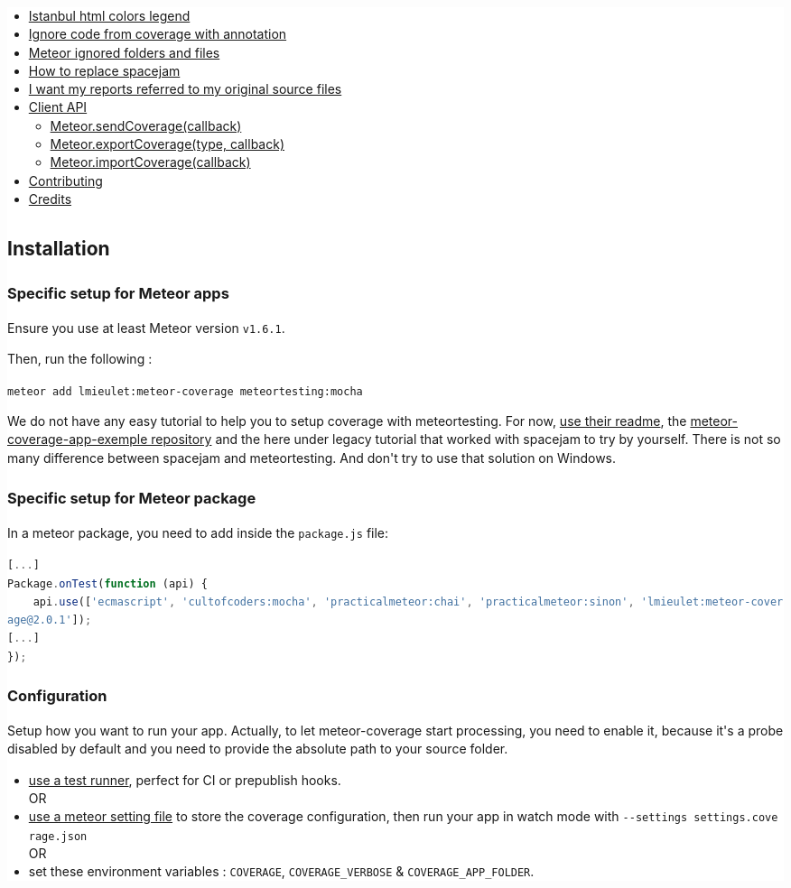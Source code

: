   - [Istanbul html colors legend](#istanbul-html-colors-legend)
  - [Ignore code from coverage with annotation](#ignore-code-from-coverage-with-annotation)
  - [Meteor ignored folders and files](#meteor-ignored-folders-and-files)
  - [How to replace spacejam](#how-to-replace-spacejam)
  - [I want my reports referred to my original source files](#i-want-my-reports-referred-to-my-original-source-files)
  - [Client API](#client-api)
      - [Meteor.sendCoverage(callback)](#meteorsendcoveragecallback)
      - [Meteor.exportCoverage(type, callback)](#meteorexportcoveragetype-callback)
      - [Meteor.importCoverage(callback)](#meteorimportcoveragecallback)
  - [Contributing](#contributing)
  - [Credits](#credits)



## Installation

### Specific setup for Meteor apps

Ensure you use at least Meteor version `v1.6.1`.

Then, run the following  :

```txt
meteor add lmieulet:meteor-coverage meteortesting:mocha
```

We do not have any easy tutorial to help you to setup coverage with meteortesting. For now, [use their readme](https://github.com/meteortesting/meteor-mocha#run-with-code-coverage), the [meteor-coverage-app-exemple repository](https://github.com/serut/meteor-coverage-app-exemple/tree/master/bare-exemple) and the here under legacy tutorial that worked with spacejam to try by yourself. There is not so many difference between spacejam and meteortesting. And don't try to use that solution on Windows.   

### Specific setup for Meteor package

 In a meteor package, you need to add inside the `package.js` file:  

```js
[...]
Package.onTest(function (api) {
    api.use(['ecmascript', 'cultofcoders:mocha', 'practicalmeteor:chai', 'practicalmeteor:sinon', 'lmieulet:meteor-coverage@2.0.1']);
[...]
});
```

### Configuration

Setup how you want to run your app. Actually, to let meteor-coverage start processing, you need to enable it, because it's a probe disabled by default and you need to provide the absolute path to your source folder.

-   [use a test runner](#setup-spacejam), perfect for CI or prepublish hooks.  
    OR
-   [use a meteor setting file](#meteor---settings-file) to store the coverage configuration, then run your app in watch mode with `--settings settings.coverage.json`  
    OR
-   set these environment variables : `COVERAGE`, `COVERAGE_VERBOSE` & `COVERAGE_APP_FOLDER`.
